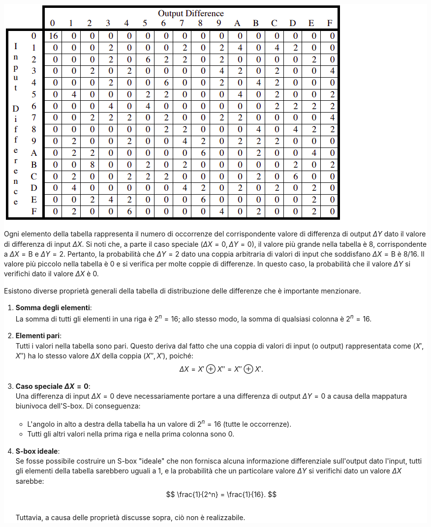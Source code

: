 ![alt text](image-8.png)

Ogni elemento della tabella rappresenta il numero di occorrenze del corrispondente valore di differenza di output $\Delta Y$ dato il valore di differenza di input $\Delta X$. Si noti che, a parte il caso speciale $(\Delta X = 0, \Delta Y = 0)$, il valore più grande nella tabella è 8, corrispondente a $\Delta X = \text{B}$ e $\Delta Y = 2$. Pertanto, la probabilità che $\Delta Y = 2$ dato una coppia arbitraria di valori di input che soddisfano $\Delta X = \text{B}$ è $8/16$. Il valore più piccolo nella tabella è 0 e si verifica per molte coppie di differenze. In questo caso, la probabilità che il valore $\Delta Y$ si verifichi dato il valore $\Delta X$ è 0.

Esistono diverse proprietà generali della tabella di distribuzione delle differenze che è importante menzionare.  

1. **Somma degli elementi**:  
   La somma di tutti gli elementi in una riga è $2^n = 16$; allo stesso modo, la somma di qualsiasi colonna è $2^n = 16$.  

2. **Elementi pari**:  
   Tutti i valori nella tabella sono pari. Questo deriva dal fatto che una coppia di valori di input (o output) rappresentata come $(X', X'')$ ha lo stesso valore $\Delta X$ della coppia $(X'', X')$, poiché:  
   $$ \Delta X = X' \oplus X'' = X'' \oplus X'. $$  

3. **Caso speciale $\Delta X = 0$**:  
   Una differenza di input $\Delta X = 0$ deve necessariamente portare a una differenza di output $\Delta Y = 0$ a causa della mappatura biunivoca dell'S-box. Di conseguenza:  
   - L'angolo in alto a destra della tabella ha un valore di $2^n = 16$ (tutte le occorrenze).  
   - Tutti gli altri valori nella prima riga e nella prima colonna sono $0$.  

4. **S-box ideale**:  
   Se fosse possibile costruire un S-box "ideale" che non fornisca alcuna informazione differenziale sull'output dato l'input, tutti gli elementi della tabella sarebbero uguali a $1$, e la probabilità che un particolare valore $\Delta Y$ si verifichi dato un valore $\Delta X$ sarebbe:  
   $$ \frac{1}{2^n} = \frac{1}{16}. $$  
   Tuttavia, a causa delle proprietà discusse sopra, ciò non è realizzabile.  
